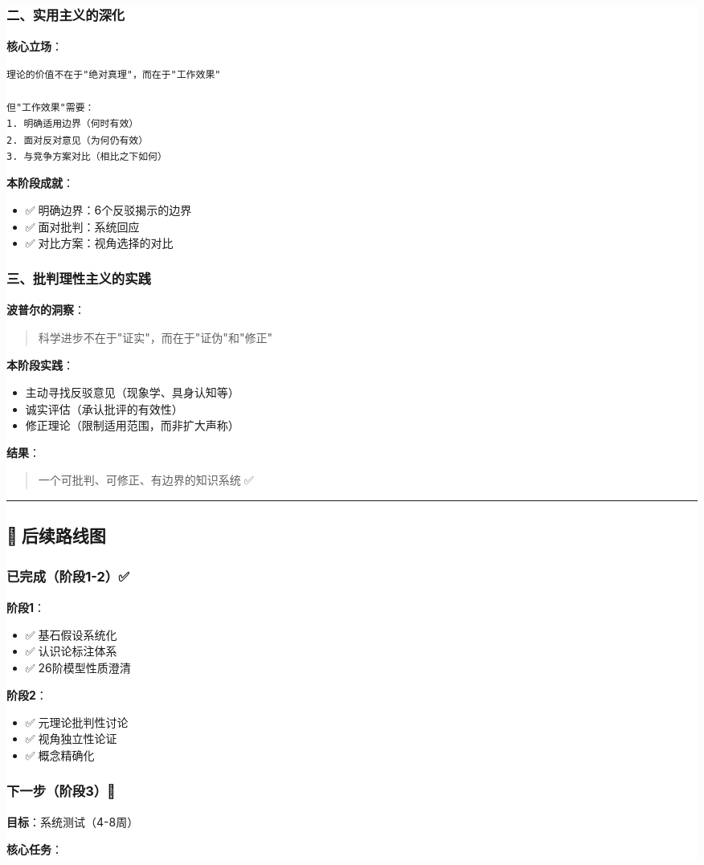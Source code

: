 ### 二、实用主义的深化

**核心立场**：

```text
理论的价值不在于"绝对真理"，而在于"工作效果"

但"工作效果"需要：
1. 明确适用边界（何时有效）
2. 面对反对意见（为何仍有效）
3. 与竞争方案对比（相比之下如何）
```

**本阶段成就**：

- ✅ 明确边界：6个反驳揭示的边界
- ✅ 面对批判：系统回应
- ✅ 对比方案：视角选择的对比

### 三、批判理性主义的实践

**波普尔的洞察**：
> 科学进步不在于"证实"，而在于"证伪"和"修正"

**本阶段实践**：

- 主动寻找反驳意见（现象学、具身认知等）
- 诚实评估（承认批评的有效性）
- 修正理论（限制适用范围，而非扩大声称）

**结果**：
> 一个可批判、可修正、有边界的知识系统 ✅

---

## 🚀 后续路线图

### 已完成（阶段1-2）✅

**阶段1**：

- ✅ 基石假设系统化
- ✅ 认识论标注体系
- ✅ 26阶模型性质澄清

**阶段2**：

- ✅ 元理论批判性讨论
- ✅ 视角独立性论证
- ✅ 概念精确化

### 下一步（阶段3）🎯

**目标**：系统测试（4-8周）

**核心任务**：
